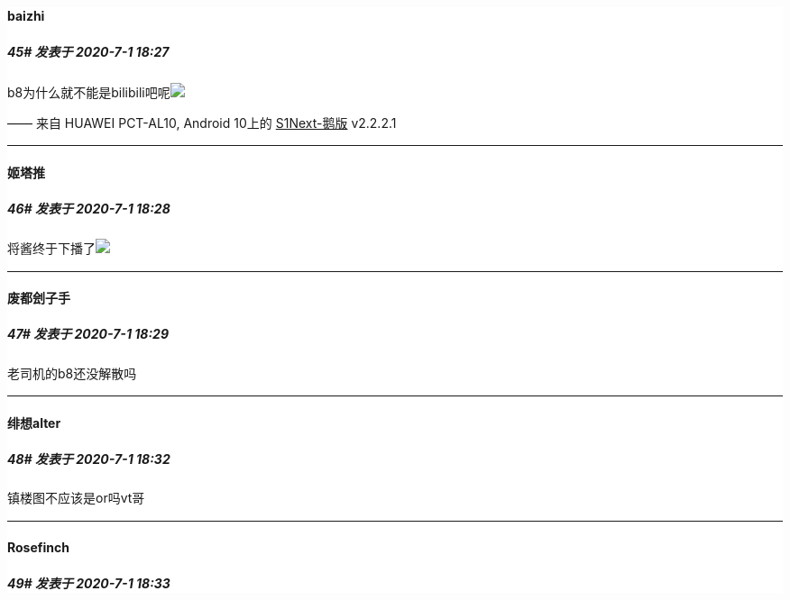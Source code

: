 ####  baizhi  
##### 45#       发表于 2020-7-1 18:27




b8为什么就不能是bilibili吧呢<img src="https://static.saraba1st.com/image/smiley/face2017/067.png" referrerpolicy="no-referrer">

—— 来自 HUAWEI PCT-AL10, Android 10上的 [S1Next-鹅版](https://github.com/ykrank/S1-Next/releases) v2.2.2.1







-----

####  姬塔推  
##### 46#       发表于 2020-7-1 18:28




将酱终于下播了<img src="https://static.saraba1st.com/image/smiley/face2017/067.png" referrerpolicy="no-referrer">







-----

####  废都刽子手  
##### 47#       发表于 2020-7-1 18:29




老司机的b8还没解散吗







-----

####  绯想alter  
##### 48#       发表于 2020-7-1 18:32




镇楼图不应该是or吗vt哥







-----

####  Rosefinch  
##### 49#       发表于 2020-7-1 18:33
